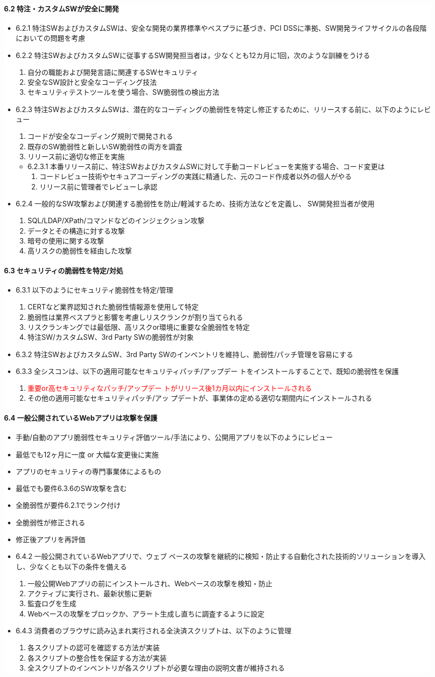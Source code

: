 #### 6.2 特注・カスタムSWが安全に開発
+ 6.2.1 特注SWおよびカスタムSWは、安全な開発の業界標準やベスプラに基づき、PCI DSSに準拠、SW開発ライフサイクルの各段階においての問題を考慮
+ 6.2.2 特注SWおよびカスタムSWに従事するSW開発担当者は，少なくとも12カ月に1回，次のような訓練をうける
  1. 自分の職能および開発言語に関連するSWセキュリティ
  1. 安全なSW設計と安全なコーディング技法
  1. セキュリティテストツールを使う場合、SW脆弱性の検出方法

+ 6.2.3 特注SWおよびカスタムSWは、潜在的なコーディングの脆弱性を特定し修正するために、リリースする前に、以下のようにレビュー
  1. コードが安全なコーディング規則で開発される
  1. 既存のSW脆弱性と新しいSW脆弱性の両方を調査
  1. リリース前に適切な修正を実施

  + 6.2.3.1 本番リリース前に、特注SWおよびカスタムSWに対して手動コードレビューを実施する場合、コード変更は
    1. コードレビュー技術やセキュアコーディングの実践に精通した、元のコード作成者以外の個人がやる
    1. リリース前に管理者でレビューし承認

+ 6.2.4 一般的なSW攻撃および関連する脆弱性を防止/軽減するため、技術方法などを定義し、 SW開発担当者が使用
  1. SQL/LDAP/XPath/コマンドなどのインジェクション攻撃
  1. データとその構造に対する攻撃
  1. 暗号の使用に関する攻撃
  1. 高リスクの脆弱性を経由した攻撃

####  6.3 セキュリティの脆弱性を特定/対処
+ 6.3.1 以下のようにセキュリティ脆弱性を特定/管理
  1. CERTなど業界認知された脆弱性情報源を使用して特定
  1. 脆弱性は業界べスプラと影響を考慮しリスクランクが割り当てられる
  1. リスクランキングでは最低限、高リスクor環境に重要な全脆弱性を特定
  1. 特注SW/カスタムSW、3rd Party SWの脆弱性が対象

+ 6.3.2 特注SWおよびカスタムSW、3rd Party SWのインベントリを維持し、脆弱性/パッチ管理を容易にする
+ 6.3.3 全シスコンは、以下の適用可能なセキュリティパッチ/アップデー トをインストールすることで、既知の脆弱性を保護
  1. <span style="color:red">重要or高セキュリティなパッチ/アップデー トがリリース後1カ月以内にインストールされる</span>
  1. その他の適用可能なセキュリティパッチ/アッ プデートが、事業体の定める適切な期間内にインストールされる

#### 6.4 一般公開されているWebアプリは攻撃を保護
+ 手動/自動のアプリ脆弱性セキュリティ評価ツール/手法により、公開用アプリを以下のようにレビュー
 + 最低でも12ヶ月に一度 or 大幅な変更後に実施
 + アプリのセキュリティの専門事業体によるもの
 + 最低でも要件6.3.6のSW攻撃を含む
 + 全脆弱性が要件6.2.1でランク付け
 + 全脆弱性が修正される
 + 修正後アプリを再評価

+ 6.4.2 一般公開されているWebアプリで、ウェブ ベースの攻撃を継続的に検知・防止する自動化された技術的ソリューションを導入し、少なくとも以下の条件を備える
  1. 一般公開Webアプリの前にインストールされ、Webベースの攻撃を検知・防止
  1. アクティブに実行され、最新状態に更新
  1. 監査ログを生成
  1. Webベースの攻撃をブロックか、アラート生成し直ちに調査するように設定

+ 6.4.3 消費者のブラウザに読み込まれ実行される全決済スクリプトは、以下のように管理
  1. 各スクリプトの認可を確認する方法が実装
  1. 各スクリプトの整合性を保証する方法が実装
  1. 全スクリプトのインベントリが各スクリプトが必要な理由の説明文書が維持される
